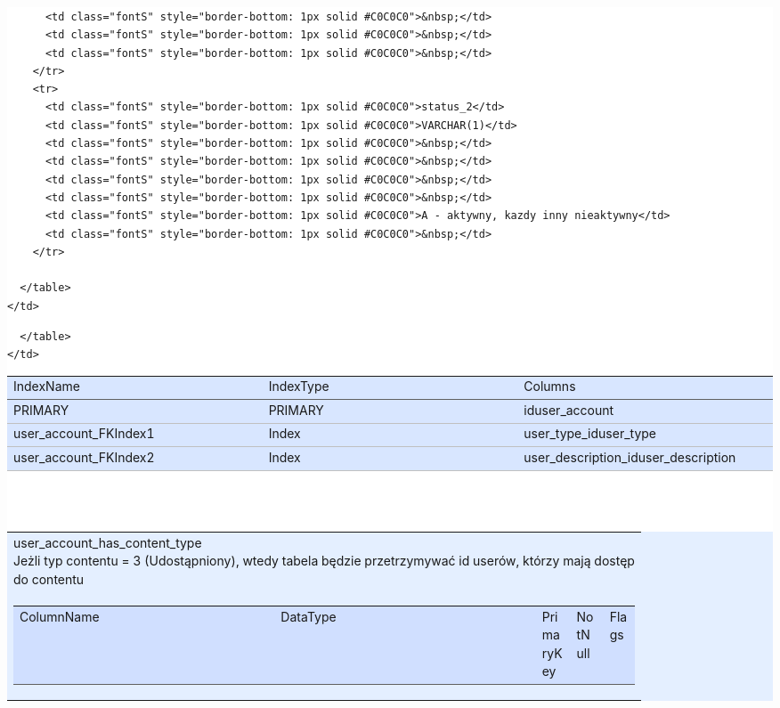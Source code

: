           <td class="fontS" style="border-bottom: 1px solid #C0C0C0">&nbsp;</td>
          <td class="fontS" style="border-bottom: 1px solid #C0C0C0">&nbsp;</td>
          <td class="fontS" style="border-bottom: 1px solid #C0C0C0">&nbsp;</td>
        </tr>
        <tr>
          <td class="fontS" style="border-bottom: 1px solid #C0C0C0">status_2</td>
          <td class="fontS" style="border-bottom: 1px solid #C0C0C0">VARCHAR(1)</td>
          <td class="fontS" style="border-bottom: 1px solid #C0C0C0">&nbsp;</td>
          <td class="fontS" style="border-bottom: 1px solid #C0C0C0">&nbsp;</td>
          <td class="fontS" style="border-bottom: 1px solid #C0C0C0">&nbsp;</td>
          <td class="fontS" style="border-bottom: 1px solid #C0C0C0">&nbsp;</td>
          <td class="fontS" style="border-bottom: 1px solid #C0C0C0">A - aktywny, kazdy inny nieaktywny</td>
          <td class="fontS" style="border-bottom: 1px solid #C0C0C0">&nbsp;</td>
        </tr>

      </table>
    </td>
  </tr>
  <tr>
    <td class="fontB">
      <table cellpadding="2" cellspacing="0" border="0" width="100%" bgcolor="#d8e6ff">
        <tr>
          <td class="fontSB" style="border-bottom: 1px solid #606060" width="15%">IndexName</td>
          <td class="fontSB" style="border-bottom: 1px solid #606060" width="15%">IndexType</td>
          <td class="fontSB" style="border-bottom: 1px solid #606060" width="15%">Columns</td>
        </tr>
        <tr>
          <td class="fontS" style="border-bottom: 1px solid #C0C0C0" valign="top">PRIMARY</td>
          <td class="fontS" style="border-bottom: 1px solid #C0C0C0" valign="top">PRIMARY</td>
          <td class="fontS" style="border-bottom: 1px solid #C0C0C0">iduser_account<br></td>
        </tr>
        <tr>
          <td class="fontS" style="border-bottom: 1px solid #C0C0C0" valign="top">user_account_FKIndex1</td>
          <td class="fontS" style="border-bottom: 1px solid #C0C0C0" valign="top">Index</td>
          <td class="fontS" style="border-bottom: 1px solid #C0C0C0">user_type_iduser_type<br></td>
        </tr>
        <tr>
          <td class="fontS" style="border-bottom: 1px solid #C0C0C0" valign="top">user_account_FKIndex2</td>
          <td class="fontS" style="border-bottom: 1px solid #C0C0C0" valign="top">Index</td>
          <td class="fontS" style="border-bottom: 1px solid #C0C0C0">user_description_iduser_description<br></td>
        </tr>

      </table>
    </td>
  </tr>

</table>
<br>
<br>
<table cellpadding="2" cellspacing="0" border="0" width="100%" bgcolor="#e4efff">
  <tr>
    <td class="fontX">user_account_has_content_type
     <font class="fontS"><br>Jeżli typ contentu = 3 (Udostąpniony), wtedy tabela będzie przetrzymywać id userów, którzy mają dostęp<br>do contentu</font></td>
  </tr>
  <tr>
    <td>
      <table cellpadding="2" cellspacing="0" border="0" width="100%" bgcolor="#d0dfff">
        <tr>
          <td class="fontSB" style="border-bottom: 1px solid #606060" width="15%">ColumnName</td>
          <td class="fontSB" style="border-bottom: 1px solid #606060" width="15%">DataType</td>
          <td class="fontSB" style="border-bottom: 1px solid #606060" width="1%">PrimaryKey&nbsp;&nbsp;</td>
          <td class="fontSB" style="border-bottom: 1px solid #606060" width="1%">NotNull&nbsp;&nbsp;</td>
          <td class="fontSB" style="border-bottom: 1px solid #606060" width="1%">Flags</td>